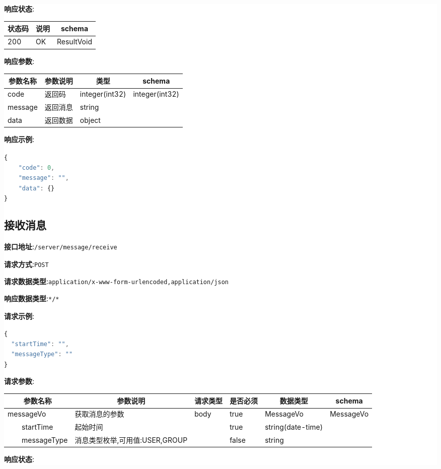 **响应状态**:

| 状态码 | 说明 | schema     |
| ------ | ---- | ---------- |
| 200    | OK   | ResultVoid |

**响应参数**:

| 参数名称 | 参数说明 | 类型           | schema         |
| -------- | -------- | -------------- | -------------- |
| code     | 返回码   | integer(int32) | integer(int32) |
| message  | 返回消息 | string         |                |
| data     | 返回数据 | object         |                |

**响应示例**:

```javascript
{
	"code": 0,
	"message": "",
	"data": {}
}
```

## 接收消息

**接口地址**:`/server/message/receive`

**请求方式**:`POST`

**请求数据类型**:`application/x-www-form-urlencoded,application/json`

**响应数据类型**:`*/*`

**请求示例**:

```javascript
{
  "startTime": "",
  "messageType": ""
}
```

**请求参数**:

| 参数名称                | 参数说明                       | 请求类型 | 是否必须 | 数据类型          | schema    |
| ----------------------- | ------------------------------ | -------- | -------- | ----------------- | --------- |
| messageVo               | 获取消息的参数                 | body     | true     | MessageVo         | MessageVo |
| &emsp;&emsp;startTime   | 起始时间                       |          | true     | string(date-time) |           |
| &emsp;&emsp;messageType | 消息类型枚举,可用值:USER,GROUP |          | false    | string            |           |

**响应状态**:
